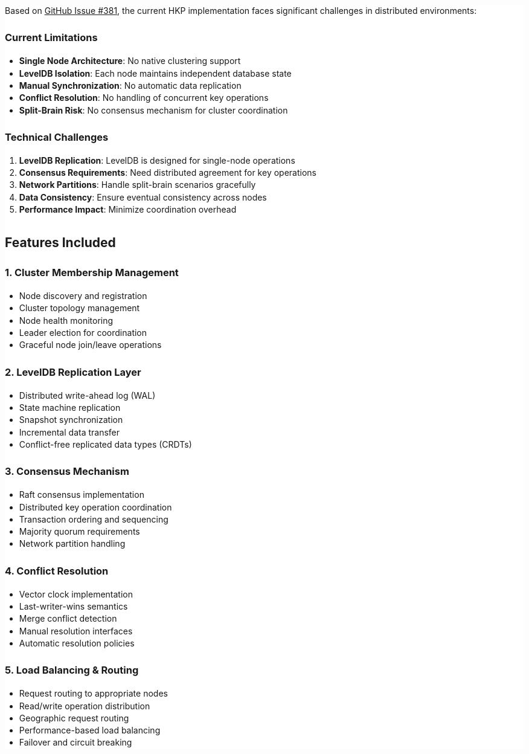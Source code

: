 Based on [GitHub Issue #381](https://github.com/hockeypuck/hockeypuck/issues/381), the current HKP implementation faces significant challenges in distributed environments:

### Current Limitations
- **Single Node Architecture**: No native clustering support
- **LevelDB Isolation**: Each node maintains independent database state
- **Manual Synchronization**: No automatic data replication
- **Conflict Resolution**: No handling of concurrent key operations
- **Split-Brain Risk**: No consensus mechanism for cluster coordination

### Technical Challenges
1. **LevelDB Replication**: LevelDB is designed for single-node operations
2. **Consensus Requirements**: Need distributed agreement for key operations
3. **Network Partitions**: Handle split-brain scenarios gracefully
4. **Data Consistency**: Ensure eventual consistency across nodes
5. **Performance Impact**: Minimize coordination overhead

## Features Included

### 1. Cluster Membership Management
- Node discovery and registration
- Cluster topology management
- Node health monitoring
- Leader election for coordination
- Graceful node join/leave operations

### 2. LevelDB Replication Layer
- Distributed write-ahead log (WAL)
- State machine replication
- Snapshot synchronization
- Incremental data transfer
- Conflict-free replicated data types (CRDTs)

### 3. Consensus Mechanism
- Raft consensus implementation
- Distributed key operation coordination
- Transaction ordering and sequencing
- Majority quorum requirements
- Network partition handling

### 4. Conflict Resolution
- Vector clock implementation
- Last-writer-wins semantics
- Merge conflict detection
- Manual resolution interfaces
- Automatic resolution policies

### 5. Load Balancing & Routing
- Request routing to appropriate nodes
- Read/write operation distribution
- Geographic request routing
- Performance-based load balancing
- Failover and circuit breaking
